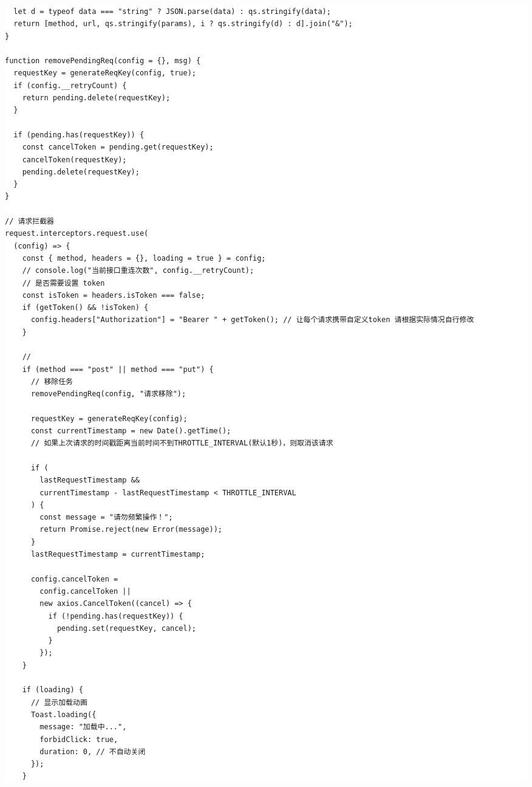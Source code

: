```
  let d = typeof data === "string" ? JSON.parse(data) : qs.stringify(data);
  return [method, url, qs.stringify(params), i ? qs.stringify(d) : d].join("&");
}

function removePendingReq(config = {}, msg) {
  requestKey = generateReqKey(config, true);
  if (config.__retryCount) {
    return pending.delete(requestKey);
  }

  if (pending.has(requestKey)) {
    const cancelToken = pending.get(requestKey);
    cancelToken(requestKey);
    pending.delete(requestKey);
  }
}

// 请求拦截器
request.interceptors.request.use(
  (config) => {
    const { method, headers = {}, loading = true } = config;
    // console.log("当前接口重连次数", config.__retryCount);
    // 是否需要设置 token
    const isToken = headers.isToken === false;
    if (getToken() && !isToken) {
      config.headers["Authorization"] = "Bearer " + getToken(); // 让每个请求携带自定义token 请根据实际情况自行修改
    }

    //
    if (method === "post" || method === "put") {
      // 移除任务
      removePendingReq(config, "请求移除");

      requestKey = generateReqKey(config);
      const currentTimestamp = new Date().getTime();
      // 如果上次请求的时间戳距离当前时间不到THROTTLE_INTERVAL(默认1秒)，则取消该请求

      if (
        lastRequestTimestamp &&
        currentTimestamp - lastRequestTimestamp < THROTTLE_INTERVAL
      ) {
        const message = "请勿频繁操作！";
        return Promise.reject(new Error(message));
      }
      lastRequestTimestamp = currentTimestamp;

      config.cancelToken =
        config.cancelToken ||
        new axios.CancelToken((cancel) => {
          if (!pending.has(requestKey)) {
            pending.set(requestKey, cancel);
          }
        });
    }

    if (loading) {
      // 显示加载动画
      Toast.loading({
        message: "加载中...",
        forbidClick: true,
        duration: 0, // 不自动关闭
      });
    }
```